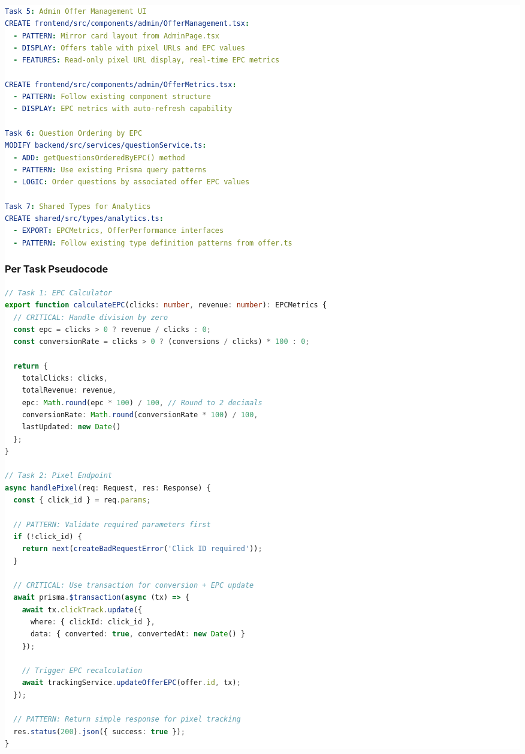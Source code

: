 ```yaml
Task 5: Admin Offer Management UI
CREATE frontend/src/components/admin/OfferManagement.tsx:
  - PATTERN: Mirror card layout from AdminPage.tsx
  - DISPLAY: Offers table with pixel URLs and EPC values
  - FEATURES: Read-only pixel URL display, real-time EPC metrics

CREATE frontend/src/components/admin/OfferMetrics.tsx:
  - PATTERN: Follow existing component structure
  - DISPLAY: EPC metrics with auto-refresh capability

Task 6: Question Ordering by EPC
MODIFY backend/src/services/questionService.ts:
  - ADD: getQuestionsOrderedByEPC() method
  - PATTERN: Use existing Prisma query patterns  
  - LOGIC: Order questions by associated offer EPC values

Task 7: Shared Types for Analytics
CREATE shared/src/types/analytics.ts:
  - EXPORT: EPCMetrics, OfferPerformance interfaces
  - PATTERN: Follow existing type definition patterns from offer.ts
```

### Per Task Pseudocode

```typescript
// Task 1: EPC Calculator
export function calculateEPC(clicks: number, revenue: number): EPCMetrics {
  // CRITICAL: Handle division by zero
  const epc = clicks > 0 ? revenue / clicks : 0;
  const conversionRate = clicks > 0 ? (conversions / clicks) * 100 : 0;
  
  return {
    totalClicks: clicks,
    totalRevenue: revenue, 
    epc: Math.round(epc * 100) / 100, // Round to 2 decimals
    conversionRate: Math.round(conversionRate * 100) / 100,
    lastUpdated: new Date()
  };
}

// Task 2: Pixel Endpoint
async handlePixel(req: Request, res: Response) {
  const { click_id } = req.params;
  
  // PATTERN: Validate required parameters first
  if (!click_id) {
    return next(createBadRequestError('Click ID required'));
  }
  
  // CRITICAL: Use transaction for conversion + EPC update
  await prisma.$transaction(async (tx) => {
    await tx.clickTrack.update({
      where: { clickId: click_id },
      data: { converted: true, convertedAt: new Date() }
    });
    
    // Trigger EPC recalculation
    await trackingService.updateOfferEPC(offer.id, tx);
  });
  
  // PATTERN: Return simple response for pixel tracking
  res.status(200).json({ success: true });
}
```